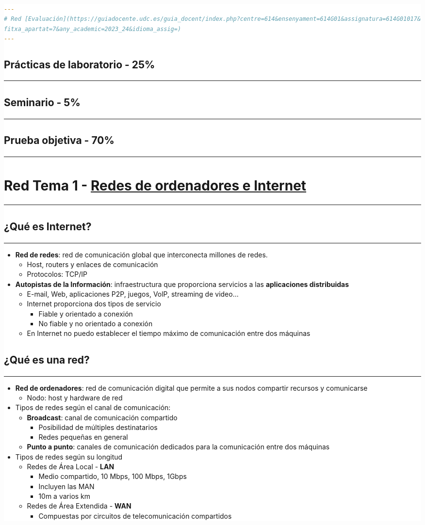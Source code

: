 ```yaml
---
# Red [Evaluación](https://guiadocente.udc.es/guia_docent/index.php?centre=614&ensenyament=614G01&assignatura=614G01017&fitxa_apartat=7&any_academic=2023_24&idioma_assig=)
---
```

## Prácticas de laboratorio - 25%
---
## Seminario - 5%
---
## Prueba objetiva - 70%
---

# Red Tema 1 - [Redes de ordenadores e Internet](https://campusvirtual.udc.gal/pluginfile.php/1004702/mod_resource/content/3/Tema%201%20-%20Redes%20de%20Ordenadores%20e%20Internet.pdf)
---
## ¿Qué es Internet?
---
- **Red de redes**: red de comunicación global que interconecta millones de redes.
	- Host, routers y enlaces de comunicación
	- Protocolos: TCP/IP
- **Autopistas de la Información**: infraestructura que proporciona servicios a las **aplicaciones distribuidas**
	- E-mail, Web, aplicaciones P2P, juegos, VolP, streaming de video...
	- Internet proporciona dos tipos de servicio
		- Fiable y orientado a conexión
		- No fiable y no orientado a conexión
	- En Internet no puedo establecer el tiempo máximo de comunicación entre dos máquinas

## ¿Qué es una red?
---
- **Red de ordenadores**: red de comunicación digital que permite a sus nodos compartir recursos y comunicarse
	- Nodo: host y hardware de red
- Tipos de redes según el canal de comunicación:
	- **Broadcast**: canal de comunicación compartido
		- Posibilidad de múltiples destinatarios
		- Redes pequeñas en general
	- **Punto a punto**: canales de comunicación dedicados para la comunicación entre dos máquinas
- Tipos de redes según su longitud
	- Redes de Área Local - **LAN**
		- Medio compartido, 10 Mbps, 100 Mbps, 1Gbps
		- Incluyen las MAN
		- 10m a varios km
	- Redes de Área Extendida - **WAN**
		- Compuestas por circuitos de telecomunicación compartidos
